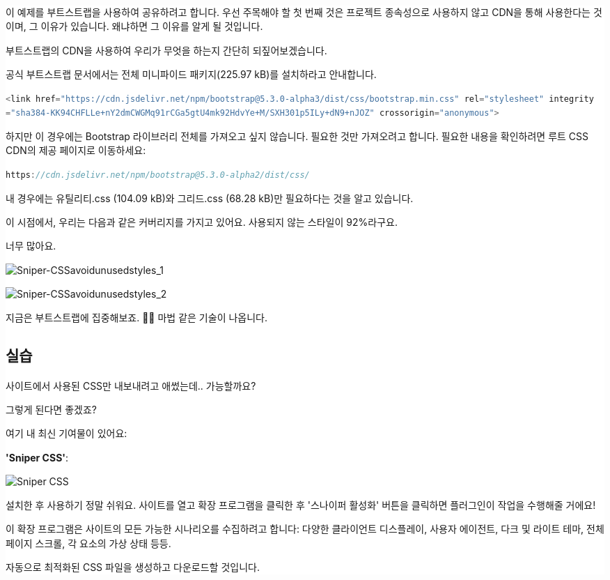 이 예제를 부트스트랩을 사용하여 공유하려고 합니다. 우선 주목해야 할 첫 번째 것은 프로젝트 종속성으로 사용하지 않고 CDN을 통해 사용한다는 것이며, 그 이유가 있습니다. 왜냐하면 그 이유를 알게 될 것입니다.

부트스트랩의 CDN을 사용하여 우리가 무엇을 하는지 간단히 되짚어보겠습니다.

공식 부트스트랩 문서에서는 전체 미니파이드 패키지(225.97 kB)를 설치하라고 안내합니다.

<div class="content-ad"></div>

```js
<link href="https://cdn.jsdelivr.net/npm/bootstrap@5.3.0-alpha3/dist/css/bootstrap.min.css" rel="stylesheet" integrity="sha384-KK94CHFLLe+nY2dmCWGMq91rCGa5gtU4mk92HdvYe+M/SXH301p5ILy+dN9+nJOZ" crossorigin="anonymous">
```

하지만 이 경우에는 Bootstrap 라이브러리 전체를 가져오고 싶지 않습니다. 필요한 것만 가져오려고 합니다. 필요한 내용을 확인하려면 루트 CSS CDN의 제공 페이지로 이동하세요:

```js
https://cdn.jsdelivr.net/npm/bootstrap@5.3.0-alpha2/dist/css/
```

내 경우에는 유틸리티.css (104.09 kB)와 그리드.css (68.28 kB)만 필요하다는 것을 알고 있습니다.

<div class="content-ad"></div>

이 시점에서, 우리는 다음과 같은 커버리지를 가지고 있어요. 사용되지 않는 스타일이 92%라구요.

너무 많아요.

![Sniper-CSSavoidunusedstyles_1](/assets/img/Sniper-CSSavoidunusedstyles_1.png)

![Sniper-CSSavoidunusedstyles_2](/assets/img/Sniper-CSSavoidunusedstyles_2.png)

<div class="content-ad"></div>

지금은 부트스트랩에 집중해보죠. 🧙‍♂️ 마법 같은 기술이 나옵니다.

## 실습

사이트에서 사용된 CSS만 내보내려고 애썼는데.. 가능할까요?

그렇게 된다면 좋겠죠?

<div class="content-ad"></div>

여기 내 최신 기여물이 있어요:

**'Sniper CSS'**:

![Sniper CSS](/assets/img/Sniper-CSSavoidunusedstyles_3.png)

설치한 후 사용하기 정말 쉬워요. 사이트를 열고 확장 프로그램을 클릭한 후 '스나이퍼 활성화' 버튼을 클릭하면 플러그인이 작업을 수행해줄 거에요!

<div class="content-ad"></div>

이 확장 프로그램은 사이트의 모든 가능한 시나리오를 수집하려고 합니다: 다양한 클라이언트 디스플레이, 사용자 에이전트, 다크 및 라이트 테마, 전체 페이지 스크롤, 각 요소의 가상 상태 등등.

자동으로 최적화된 CSS 파일을 생성하고 다운로드할 것입니다.
